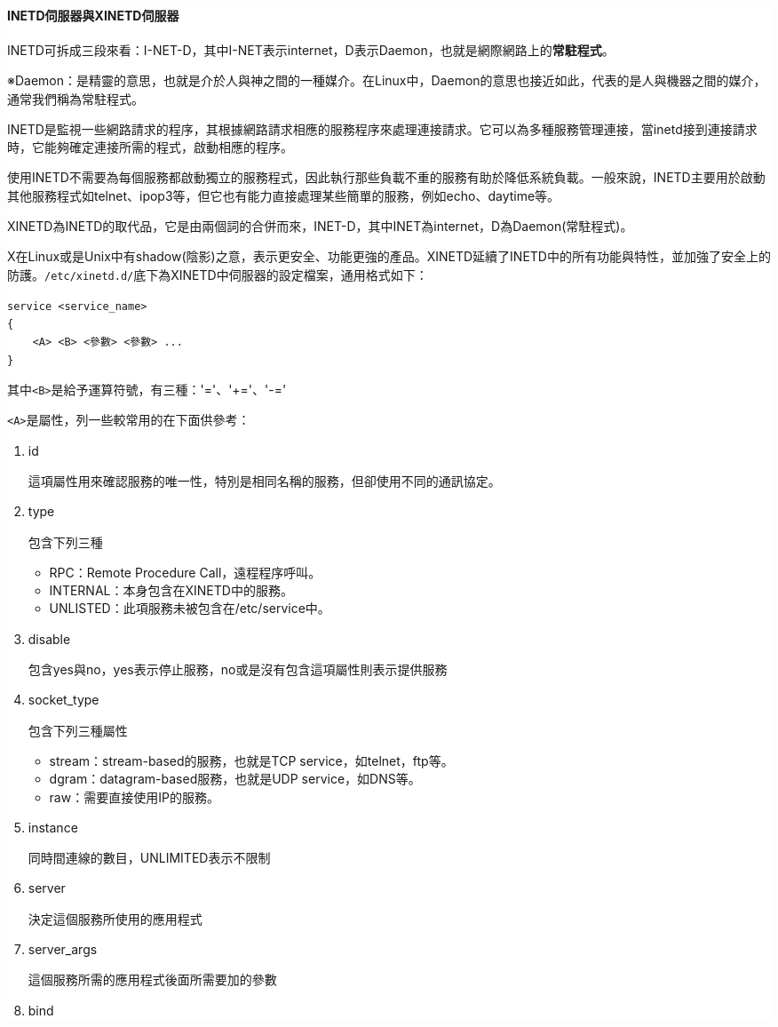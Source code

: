#### INETD伺服器與XINETD伺服器 ####

INETD可拆成三段來看：I-NET-D，其中I-NET表示internet，D表示Daemon，也就是網際網路上的**常駐程式**。

※Daemon：是精靈的意思，也就是介於人與神之間的一種媒介。在Linux中，Daemon的意思也接近如此，代表的是人與機器之間的媒介，通常我們稱為常駐程式。

INETD是監視一些網路請求的程序，其根據網路請求相應的服務程序來處理連接請求。它可以為多種服務管理連接，當inetd接到連接請求時，它能夠確定連接所需的程式，啟動相應的程序。

使用INETD不需要為每個服務都啟動獨立的服務程式，因此執行那些負載不重的服務有助於降低系統負載。一般來說，INETD主要用於啟動其他服務程式如telnet、ipop3等，但它也有能力直接處理某些簡單的服務，例如echo、daytime等。

XINETD為INETD的取代品，它是由兩個詞的合併而來，INET-D，其中INET為internet，D為Daemon(常駐程式)。

X在Linux或是Unix中有shadow(陰影)之意，表示更安全、功能更強的產品。XINETD延續了INETD中的所有功能與特性，並加強了安全上的防護。`/etc/xinetd.d/`底下為XINETD中伺服器的設定檔案，通用格式如下：

	service <service_name>
	{
		<A> <B> <參數> <參數> ...
	}

其中`<B>`是給予運算符號，有三種：'='、'+='、'-='

`<A>`是屬性，列一些較常用的在下面供參考：

1. id

	這項屬性用來確認服務的唯一性，特別是相同名稱的服務，但卻使用不同的通訊協定。

2. type

	包含下列三種

	- RPC：Remote Procedure Call，遠程程序呼叫。
	- INTERNAL：本身包含在XINETD中的服務。
	- UNLISTED：此項服務未被包含在/etc/service中。

3. disable

	包含yes與no，yes表示停止服務，no或是沒有包含這項屬性則表示提供服務

4. socket_type

	包含下列三種屬性

	- stream：stream-based的服務，也就是TCP service，如telnet，ftp等。
	- dgram：datagram-based服務，也就是UDP service，如DNS等。
	- raw：需要直接使用IP的服務。

5. instance

	同時間連線的數目，UNLIMITED表示不限制

6. server

	決定這個服務所使用的應用程式

7. server_args

	這個服務所需的應用程式後面所需要加的參數

8. bind
